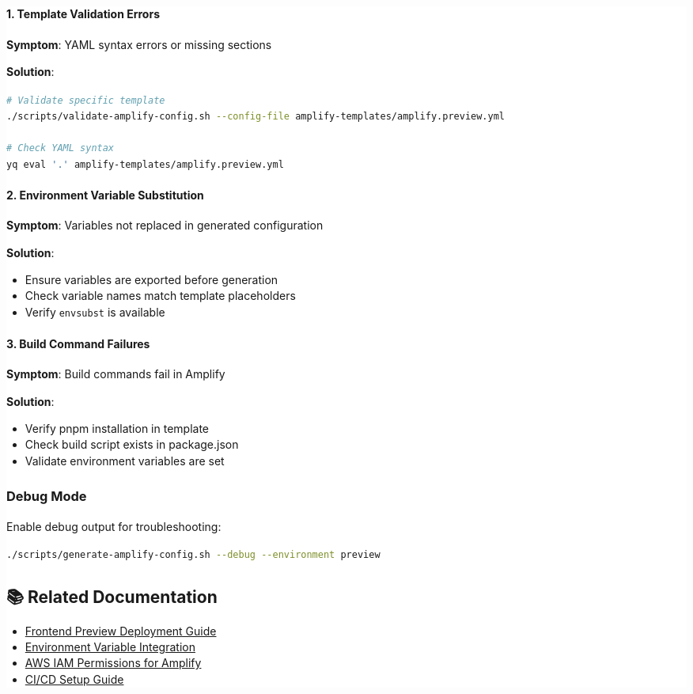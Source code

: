 #### 1. Template Validation Errors

**Symptom**: YAML syntax errors or missing sections

**Solution**:

```bash
# Validate specific template
./scripts/validate-amplify-config.sh --config-file amplify-templates/amplify.preview.yml

# Check YAML syntax
yq eval '.' amplify-templates/amplify.preview.yml
```

#### 2. Environment Variable Substitution

**Symptom**: Variables not replaced in generated configuration

**Solution**:

- Ensure variables are exported before generation
- Check variable names match template placeholders
- Verify `envsubst` is available

#### 3. Build Command Failures

**Symptom**: Build commands fail in Amplify

**Solution**:

- Verify pnpm installation in template
- Check build script exists in package.json
- Validate environment variables are set

### Debug Mode

Enable debug output for troubleshooting:

```bash
./scripts/generate-amplify-config.sh --debug --environment preview
```

## 📚 Related Documentation

- [Frontend Preview Deployment Guide](./amplify-preview-deployment.md)
- [Environment Variable Integration](./environment-variable-integration.md)
- [AWS IAM Permissions for Amplify](../deployment/aws-iam-amplify-permissions.md)
- [CI/CD Setup Guide](../deployment/ci-cd-setup-guide.md)
